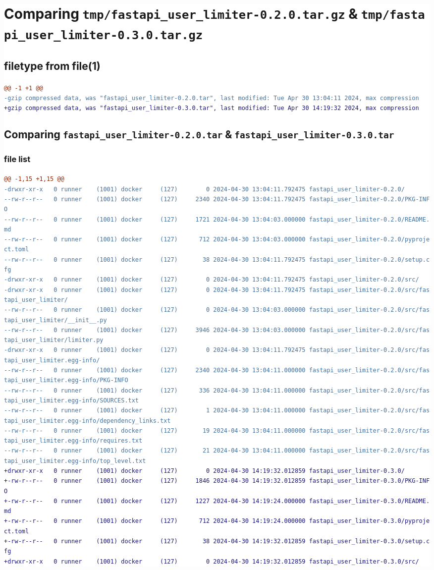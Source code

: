 # Comparing `tmp/fastapi_user_limiter-0.2.0.tar.gz` & `tmp/fastapi_user_limiter-0.3.0.tar.gz`

## filetype from file(1)

```diff
@@ -1 +1 @@
-gzip compressed data, was "fastapi_user_limiter-0.2.0.tar", last modified: Tue Apr 30 13:04:11 2024, max compression
+gzip compressed data, was "fastapi_user_limiter-0.3.0.tar", last modified: Tue Apr 30 14:19:32 2024, max compression
```

## Comparing `fastapi_user_limiter-0.2.0.tar` & `fastapi_user_limiter-0.3.0.tar`

### file list

```diff
@@ -1,15 +1,15 @@
-drwxr-xr-x   0 runner    (1001) docker     (127)        0 2024-04-30 13:04:11.792475 fastapi_user_limiter-0.2.0/
--rw-r--r--   0 runner    (1001) docker     (127)     2340 2024-04-30 13:04:11.792475 fastapi_user_limiter-0.2.0/PKG-INFO
--rw-r--r--   0 runner    (1001) docker     (127)     1721 2024-04-30 13:04:03.000000 fastapi_user_limiter-0.2.0/README.md
--rw-r--r--   0 runner    (1001) docker     (127)      712 2024-04-30 13:04:03.000000 fastapi_user_limiter-0.2.0/pyproject.toml
--rw-r--r--   0 runner    (1001) docker     (127)       38 2024-04-30 13:04:11.792475 fastapi_user_limiter-0.2.0/setup.cfg
-drwxr-xr-x   0 runner    (1001) docker     (127)        0 2024-04-30 13:04:11.792475 fastapi_user_limiter-0.2.0/src/
-drwxr-xr-x   0 runner    (1001) docker     (127)        0 2024-04-30 13:04:11.792475 fastapi_user_limiter-0.2.0/src/fastapi_user_limiter/
--rw-r--r--   0 runner    (1001) docker     (127)        0 2024-04-30 13:04:03.000000 fastapi_user_limiter-0.2.0/src/fastapi_user_limiter/__init__.py
--rw-r--r--   0 runner    (1001) docker     (127)     3946 2024-04-30 13:04:03.000000 fastapi_user_limiter-0.2.0/src/fastapi_user_limiter/limiter.py
-drwxr-xr-x   0 runner    (1001) docker     (127)        0 2024-04-30 13:04:11.792475 fastapi_user_limiter-0.2.0/src/fastapi_user_limiter.egg-info/
--rw-r--r--   0 runner    (1001) docker     (127)     2340 2024-04-30 13:04:11.000000 fastapi_user_limiter-0.2.0/src/fastapi_user_limiter.egg-info/PKG-INFO
--rw-r--r--   0 runner    (1001) docker     (127)      336 2024-04-30 13:04:11.000000 fastapi_user_limiter-0.2.0/src/fastapi_user_limiter.egg-info/SOURCES.txt
--rw-r--r--   0 runner    (1001) docker     (127)        1 2024-04-30 13:04:11.000000 fastapi_user_limiter-0.2.0/src/fastapi_user_limiter.egg-info/dependency_links.txt
--rw-r--r--   0 runner    (1001) docker     (127)       19 2024-04-30 13:04:11.000000 fastapi_user_limiter-0.2.0/src/fastapi_user_limiter.egg-info/requires.txt
--rw-r--r--   0 runner    (1001) docker     (127)       21 2024-04-30 13:04:11.000000 fastapi_user_limiter-0.2.0/src/fastapi_user_limiter.egg-info/top_level.txt
+drwxr-xr-x   0 runner    (1001) docker     (127)        0 2024-04-30 14:19:32.012859 fastapi_user_limiter-0.3.0/
+-rw-r--r--   0 runner    (1001) docker     (127)     1846 2024-04-30 14:19:32.012859 fastapi_user_limiter-0.3.0/PKG-INFO
+-rw-r--r--   0 runner    (1001) docker     (127)     1227 2024-04-30 14:19:24.000000 fastapi_user_limiter-0.3.0/README.md
+-rw-r--r--   0 runner    (1001) docker     (127)      712 2024-04-30 14:19:24.000000 fastapi_user_limiter-0.3.0/pyproject.toml
+-rw-r--r--   0 runner    (1001) docker     (127)       38 2024-04-30 14:19:32.012859 fastapi_user_limiter-0.3.0/setup.cfg
+drwxr-xr-x   0 runner    (1001) docker     (127)        0 2024-04-30 14:19:32.012859 fastapi_user_limiter-0.3.0/src/
```